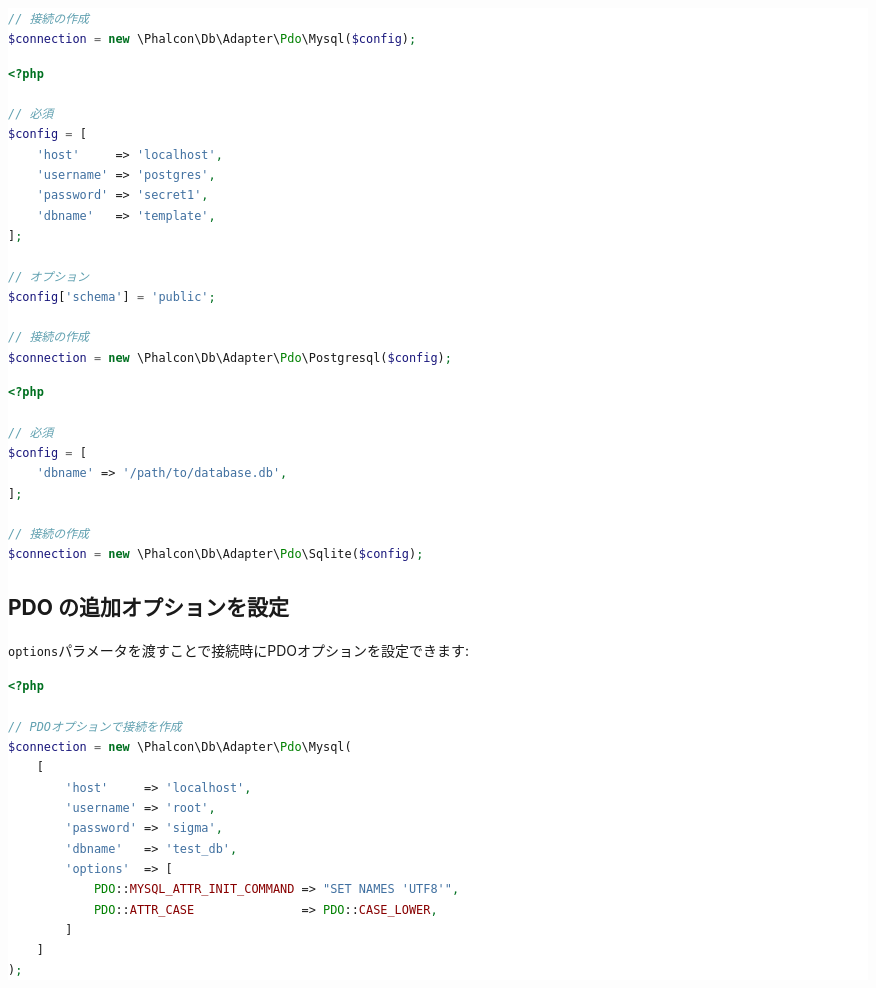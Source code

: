 ```php
// 接続の作成
$connection = new \Phalcon\Db\Adapter\Pdo\Mysql($config);
```

```php
<?php

// 必須
$config = [
    'host'     => 'localhost',
    'username' => 'postgres',
    'password' => 'secret1',
    'dbname'   => 'template',
];

// オプション
$config['schema'] = 'public';

// 接続の作成
$connection = new \Phalcon\Db\Adapter\Pdo\Postgresql($config);
```

```php
<?php

// 必須
$config = [
    'dbname' => '/path/to/database.db',
];

// 接続の作成
$connection = new \Phalcon\Db\Adapter\Pdo\Sqlite($config);
```

<a name='options'></a>

## PDO の追加オプションを設定

`options`パラメータを渡すことで接続時にPDOオプションを設定できます:

```php
<?php

// PDOオプションで接続を作成
$connection = new \Phalcon\Db\Adapter\Pdo\Mysql(
    [
        'host'     => 'localhost',
        'username' => 'root',
        'password' => 'sigma',
        'dbname'   => 'test_db',
        'options'  => [
            PDO::MYSQL_ATTR_INIT_COMMAND => "SET NAMES 'UTF8'",
            PDO::ATTR_CASE               => PDO::CASE_LOWER,
        ]
    ]
);
```
